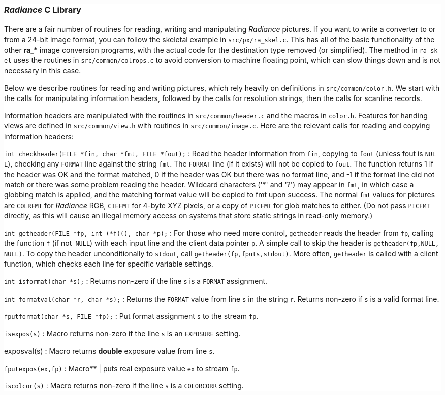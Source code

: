 ### *Radiance* C Library
There are a fair number of routines for reading, writing and manipulating *Radiance* pictures. If you want to write a converter to or from a 24-bit image format, you can follow the skeletal example in `src/px/ra_skel.c`. This has all of the basic functionality of the other **ra_\*** image conversion programs, with the actual code for the destination type removed (or simplified). The method in `ra_skel` uses the routines in `src/common/colrops.c` to avoid conversion to machine floating point, which can slow things down and is not necessary in this case.

Below we describe routines for reading and writing pictures, which rely heavily on definitions in `src/common/color.h`. We start with the calls for manipulating information headers, followed by the calls for resolution strings, then the calls for scanline records.

Information headers are manipulated with the routines in `src/common/header.c` and the macros in `color.h`. Features for handing views are defined in `src/common/view.h` with routines in `src/common/image.c`. Here are the relevant calls for reading and copying information headers:

`int checkheader(FILE *fin, char *fmt, FILE *fout);`
: Read the header information from `fin`, copying to `fout` (unless fout is `NULL`), checking any `FORMAT` line against the string `fmt`. The `FORMAT` line (if it exists) will not be copied to `fout`. The function returns 1 if the header was OK and the format matched, 0 if the header was OK but there was no format line, and -1 if the format line did not match or there was some problem reading the header. Wildcard characters ('\*' and '?') may appear in `fmt`, in which case a globbing match is applied, and the matching format value will be copied to fmt upon success. The normal `fmt` values for pictures are `COLRFMT` for *Radiance* RGB, `CIEFMT` for 4-byte XYZ pixels, or a copy of `PICFMT` for glob matches to either. (Do not pass `PICFMT` directly, as this will cause an illegal memory access on systems that store static strings in read-only memory.)

`int getheader(FILE *fp, int (*f)(), char *p);`
: For those who need more control, `getheader` reads the header from `fp`, calling the function `f` (if not` NULL`) with each input line and the client data pointer `p`. A simple call to skip the header is `getheader(fp,NULL,NULL)`. To copy the header unconditionally to `stdout`, call `getheader(fp,fputs,stdout)`. More often, `getheader` is called with a client function, which checks each line for specific variable settings.

`int isformat(char *s);`
: Returns non-zero if the line `s` is a `FORMAT` assignment. 

`int formatval(char *r, char *s);`
: Returns the `FORMAT` value from line `s` in the string `r`. Returns
non-zero if `s` is a valid format line. 

`fputformat(char *s, FILE *fp);`
: Put format assignment `s` to the stream `fp`. 

`isexpos(s)`
: Macro returns non-zero if the line `s` is an `EXPOSURE` setting. 

exposval(s)
: Macro returns **double** exposure value from line `s`.

`fputexpos(ex,fp)`
: Macro** | puts real exposure value `ex` to stream `fp`. 

`iscolcor(s)`
: Macro returns non-zero if the line `s` is a `COLORCORR` setting. 
